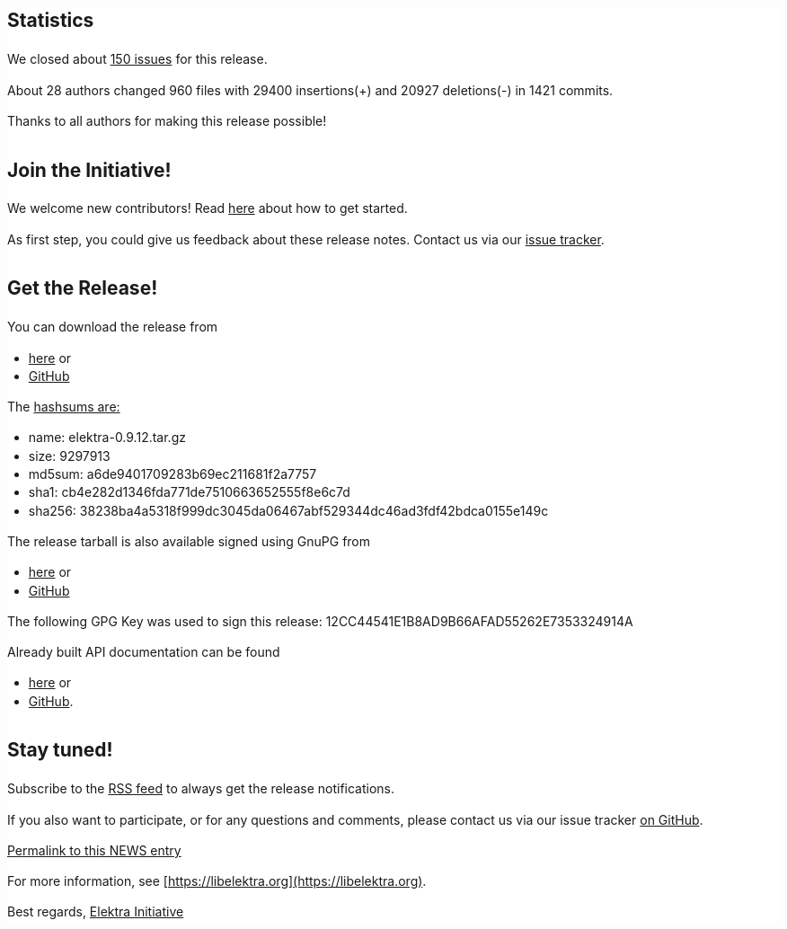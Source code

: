 ## Statistics

We closed about [150 issues](https://github.com/ElektraInitiative/libelektra/milestone/33?closed=1) for this release.

About 28 authors changed 960 files with 29400 insertions(+) and 20927 deletions(-) in 1421 commits.

Thanks to all authors for making this release possible!

## Join the Initiative!

We welcome new contributors!
Read [here](https://www.libelektra.org/devgettingstarted/ideas) about how to get started.

As first step, you could give us feedback about these release notes.
Contact us via our [issue tracker](https://issues.libelektra.org).

## Get the Release!

You can download the release from

- [here](https://www.libelektra.org/ftp/elektra/releases/elektra-0.9.12.tar.gz) or
- [GitHub](https://github.com/ElektraInitiative/ftp/blob/master/releases/elektra-0.9.12.tar.gz?raw=true)

The [hashsums are:](https://github.com/ElektraInitiative/ftp/blob/master/releases/elektra-0.9.12.tar.gz.hashsum?raw=true)

- name: elektra-0.9.12.tar.gz
- size: 9297913
- md5sum: a6de9401709283b69ec211681f2a7757
- sha1: cb4e282d1346fda771de7510663652555f8e6c7d
- sha256: 38238ba4a5318f999dc3045da06467abf529344dc46ad3fdf42bdca0155e149c

The release tarball is also available signed using GnuPG from

- [here](https://www.libelektra.org/ftp/elektra/releases/elektra-0.9.12.tar.gz.gpg) or
- [GitHub](https://github.com/ElektraInitiative/ftp/blob/master/releases/elektra-0.9.12.tar.gz.gpg?raw=true)

The following GPG Key was used to sign this release: 12CC44541E1B8AD9B66AFAD55262E7353324914A

Already built API documentation can be found

- [here](https://doc.libelektra.org/api/0.9.12/html/) or
- [GitHub](https://github.com/ElektraInitiative/doc/tree/master/api/0.9.12).

## Stay tuned!

Subscribe to the [RSS feed](https://www.libelektra.org/news/feed.rss) to always get the release notifications.

If you also want to participate, or for any questions and comments, please contact us via our issue tracker [on GitHub](http://issues.libelektra.org).

[Permalink to this NEWS entry](https://www.libelektra.org/news/0.9.12-release)

For more information, see [https://libelektra.org](https://libelektra.org).

Best regards,
[Elektra Initiative](https://www.libelektra.org/developers/authors)
